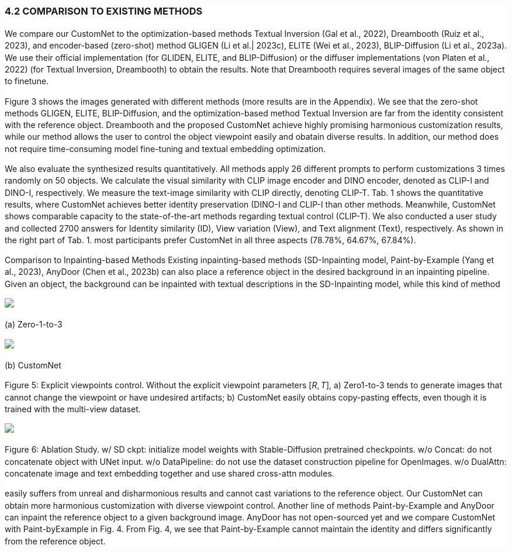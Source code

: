 ### 4.2 COMPARISON TO EXISTING METHODS

We compare our CustomNet to the optimization-based methods Textual Inversion (Gal et al., 2022), Dreambooth (Ruiz et al., 2023), and encoder-based (zero-shot) method GLIGEN (Li et al.| 2023c), ELITE (Wei et al., 2023), BLIP-Diffusion (Li et al., 2023a). We use their official implementation (for GLIDEN, ELITE, and BLIP-Diffusion) or the diffuser implementations (von Platen et al., 2022) (for Textual Inversion, Dreambooth) to obtain the results. Note that Dreambooth requires several images of the same object to finetune.

Figure 3 shows the images generated with different methods (more results are in the Appendix). We see that the zero-shot methods GLIGEN, ELITE, BLIP-Diffusion, and the optimization-based method Textual Inversion are far from the identity consistent with the reference object. Dreambooth and the proposed CustomNet achieve highly promising harmonious customization results, while our method allows the user to control the object viewpoint easily and obatain diverse results. In addition, our method does not require time-consuming model fine-tuning and textual embedding optimization.

We also evaluate the synthesized results quantitatively. All methods apply 26 different prompts to perform customizations 3 times randomly on 50 objects. We calculate the visual similarity with CLIP image encoder and DINO encoder, denoted as CLIP-I and DINO-I, respectively. We measure the text-image similarity with CLIP directly, denoting CLIP-T. Tab. 1 shows the quantitative results, where CustomNet achieves better identity preservation (DINO-I and CLIP-I than other methods. Meanwhile, CustomNet shows comparable capacity to the state-of-the-art methods regarding textual control (CLIP-T). We also conducted a user study and collected 2700 answers for Identity similarity (ID), View variation (View), and Text alignment (Text), respectively. As shown in the right part of Tab. 1. most participants prefer CustomNet in all three aspects (78.78\%, 64.67\%, 67.84\%).

Comparison to Inpainting-based Methods Existing inpainting-based methods (SD-Inpainting model, Paint-by-Example (Yang et al., 2023), AnyDoor (Chen et al., 2023b) can also place a reference object in the desired background in an inpainting pipeline. Given an object, the background can be inpainted with textual descriptions in the SD-Inpainting model, while this kind of method

![](https://cdn.mathpix.com/cropped/2024_06_04_2818d4a9eea706b76c79g-08.jpg?height=293&width=599&top_left_y=168&top_left_x=451)

(a) Zero-1-to-3

![](https://cdn.mathpix.com/cropped/2024_06_04_2818d4a9eea706b76c79g-08.jpg?height=304&width=615&top_left_y=168&top_left_x=1075)

(b) CustomNet

Figure 5: Explicit viewpoints control. Without the explicit viewpoint parameters $[R, T]$, a) Zero1-to-3 tends to generate images that cannot change the viewpoint or have undesired artifacts; b) CustomNet easily obtains copy-pasting effects, even though it is trained with the multi-view dataset.

![](https://cdn.mathpix.com/cropped/2024_06_04_2818d4a9eea706b76c79g-08.jpg?height=501&width=1201&top_left_y=622&top_left_x=451)

Figure 6: Ablation Study. w/ SD ckpt: initialize model weights with Stable-Diffusion pretrained checkpoints. w/o Concat: do not concatenate object with UNet input. w/o DataPipeline: do not use the dataset construction pipeline for OpenImages. w/o DualAttn: concatenate image and text embedding together and use shared cross-attn modules.

easily suffers from unreal and disharmonious results and cannot cast variations to the reference object. Our CustomNet can obtain more harmonious customization with diverse viewpoint control. Another line of methods Paint-by-Example and AnyDoor can inpaint the reference object to a given background image. AnyDoor has not open-sourced yet and we compare CustomNet with Paint-byExample in Fig. 4. From Fig. 4, we see that Paint-by-Example cannot maintain the identity and differs significantly from the reference object.
